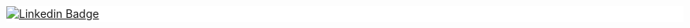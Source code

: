 [![Linkedin Badge](https://img.shields.io/badge/-William%20Gomes-blue?style=flat-square&logo=Linkedin&logoColor=white&link=https://www.linkedin.com/in/william-gomes-aab694149/)](https://www.linkedin.com/in/william-gomes-aab694149/)

</div>

